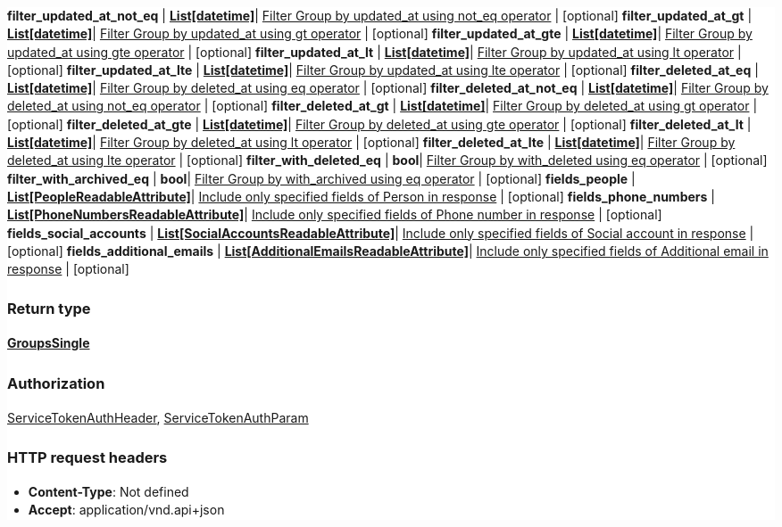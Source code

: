  **filter_updated_at_not_eq** | [**List[datetime]**](datetime.md)| [Filter Group by updated_at using not_eq operator](https://jsonapi.org/format/#fetching-filtering) | [optional] 
 **filter_updated_at_gt** | [**List[datetime]**](datetime.md)| [Filter Group by updated_at using gt operator](https://jsonapi.org/format/#fetching-filtering) | [optional] 
 **filter_updated_at_gte** | [**List[datetime]**](datetime.md)| [Filter Group by updated_at using gte operator](https://jsonapi.org/format/#fetching-filtering) | [optional] 
 **filter_updated_at_lt** | [**List[datetime]**](datetime.md)| [Filter Group by updated_at using lt operator](https://jsonapi.org/format/#fetching-filtering) | [optional] 
 **filter_updated_at_lte** | [**List[datetime]**](datetime.md)| [Filter Group by updated_at using lte operator](https://jsonapi.org/format/#fetching-filtering) | [optional] 
 **filter_deleted_at_eq** | [**List[datetime]**](datetime.md)| [Filter Group by deleted_at using eq operator](https://jsonapi.org/format/#fetching-filtering) | [optional] 
 **filter_deleted_at_not_eq** | [**List[datetime]**](datetime.md)| [Filter Group by deleted_at using not_eq operator](https://jsonapi.org/format/#fetching-filtering) | [optional] 
 **filter_deleted_at_gt** | [**List[datetime]**](datetime.md)| [Filter Group by deleted_at using gt operator](https://jsonapi.org/format/#fetching-filtering) | [optional] 
 **filter_deleted_at_gte** | [**List[datetime]**](datetime.md)| [Filter Group by deleted_at using gte operator](https://jsonapi.org/format/#fetching-filtering) | [optional] 
 **filter_deleted_at_lt** | [**List[datetime]**](datetime.md)| [Filter Group by deleted_at using lt operator](https://jsonapi.org/format/#fetching-filtering) | [optional] 
 **filter_deleted_at_lte** | [**List[datetime]**](datetime.md)| [Filter Group by deleted_at using lte operator](https://jsonapi.org/format/#fetching-filtering) | [optional] 
 **filter_with_deleted_eq** | **bool**| [Filter Group by with_deleted using eq operator](https://jsonapi.org/format/#fetching-filtering) | [optional] 
 **filter_with_archived_eq** | **bool**| [Filter Group by with_archived using eq operator](https://jsonapi.org/format/#fetching-filtering) | [optional] 
 **fields_people** | [**List[PeopleReadableAttribute]**](PeopleReadableAttribute.md)| [Include only specified fields of Person in response](https://jsonapi.org/format/#fetching-sparse-fieldsets) | [optional] 
 **fields_phone_numbers** | [**List[PhoneNumbersReadableAttribute]**](PhoneNumbersReadableAttribute.md)| [Include only specified fields of Phone number in response](https://jsonapi.org/format/#fetching-sparse-fieldsets) | [optional] 
 **fields_social_accounts** | [**List[SocialAccountsReadableAttribute]**](SocialAccountsReadableAttribute.md)| [Include only specified fields of Social account in response](https://jsonapi.org/format/#fetching-sparse-fieldsets) | [optional] 
 **fields_additional_emails** | [**List[AdditionalEmailsReadableAttribute]**](AdditionalEmailsReadableAttribute.md)| [Include only specified fields of Additional email in response](https://jsonapi.org/format/#fetching-sparse-fieldsets) | [optional] 

### Return type

[**GroupsSingle**](GroupsSingle.md)

### Authorization

[ServiceTokenAuthHeader](../README.md#ServiceTokenAuthHeader), [ServiceTokenAuthParam](../README.md#ServiceTokenAuthParam)

### HTTP request headers

 - **Content-Type**: Not defined
 - **Accept**: application/vnd.api+json
